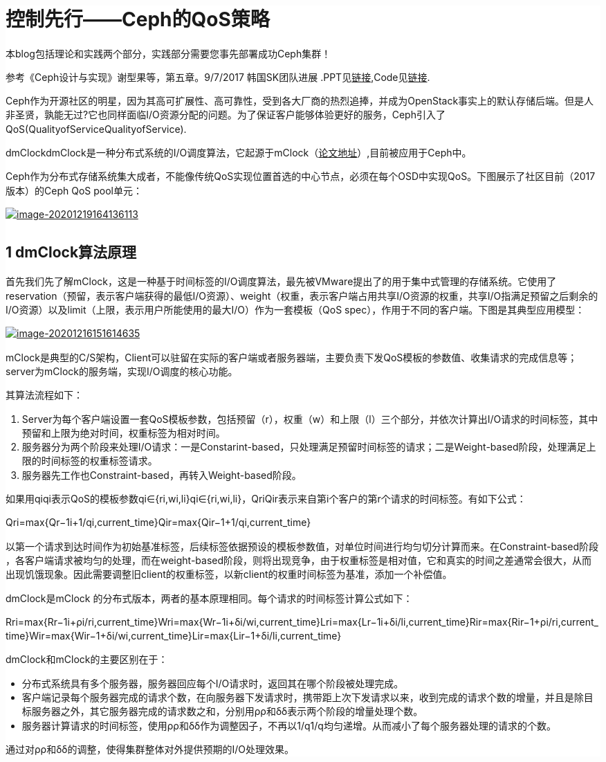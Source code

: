 # 控制先行——Ceph的QoS策略

本blog包括理论和实践两个部分，实践部分需要您事先部署成功Ceph集群！

参考《Ceph设计与实现》谢型果等，第五章。9/7/2017 韩国SK团队进展 .PPT见[链接](https://www.slideshare.net/ssusercee823/implementing-distributed-mclock-in-ceph),Code见[链接](https://github.com/ceph/ceph/pull/16369).

> 

Ceph作为开源社区的明星，因为其高可扩展性、高可靠性，受到各大厂商的热烈追捧，并成为OpenStack事实上的默认存储后端。但是人非圣贤，孰能无过?它也同样面临I/O资源分配的问题。为了保证客户能够体验更好的服务，Ceph引入了QoS(QualityofServiceQualityofService).

dmClockdmClock是一种分布式系统的I/O调度算法，它起源于mClock（[论文地址](https://www.usenix.org/legacy/events/osdi10/tech/full_papers/Gulati.pdf)）,目前被应用于Ceph中。

Ceph作为分布式存储系统集大成者，不能像传统QoS实现位置首选的中心节点，必须在每个OSD中实现QoS。下图展示了社区目前（2017版本）的Ceph QoS pool单元：

[![image-20201219164136113](https://durantthorvalds.top/img/image-20201219164136113.png)](https://durantthorvalds.top/img/image-20201219164136113.png)

## 1 dmClock算法原理

首先我们先了解mClock，这是一种基于时间标签的I/O调度算法，最先被VMware提出了的用于集中式管理的存储系统。它使用了reservation（预留，表示客户端获得的最低I/O资源）、weight（权重，表示客户端占用共享I/O资源的权重，共享I/O指满足预留之后剩余的I/O资源）以及limit（上限，表示用户所能使用的最大I/O）作为一套模板（QoS spec），作用于不同的客户端。下图是其典型应用模型：

[![image-20201216151614635](https://durantthorvalds.top/img/dmClock.png)](https://durantthorvalds.top/img/dmClock.png)

mClock是典型的C/S架构，Client可以驻留在实际的客户端或者服务器端，主要负责下发QoS模板的参数值、收集请求的完成信息等；server为mClock的服务端，实现I/O调度的核心功能。

其算法流程如下：

1. Server为每个客户端设置一套QoS模板参数，包括预留（r），权重（w）和上限（l）三个部分，并依次计算出I/O请求的时间标签，其中预留和上限为绝对时间，权重标签为相对时间。
2. 服务器分为两个阶段来处理I/O请求：一是Constarint-based，只处理满足预留时间标签的请求；二是Weight-based阶段，处理满足上限的时间标签的权重标签请求。
3. 服务器先工作也Constraint-based，再转入Weight-based阶段。

如果用qiqi表示QoS的模板参数qi∈{ri,wi,li}qi∈{ri,wi,li}，QriQir表示来自第i个客户的第r个请求的时间标签。有如下公式：

Qri=max{Qr−1i+1/qi,current_time}Qir=max{Qir−1+1/qi,current_time}

以第一个请求到达时间作为初始基准标签，后续标签依据预设的模板参数值，对单位时间进行均匀切分计算而来。在Constraint-based阶段 ，各客户端请求被均匀的处理，而在weight-based阶段，则将出现竞争，由于权重标签是相对值，它和真实的时间之差通常会很大，从而出现饥饿现象。因此需要调整旧client的权重标签，以新client的权重时间标签为基准，添加一个补偿值。

dmClock是mClock 的分布式版本，两者的基本原理相同。每个请求的时间标签计算公式如下：

Rri=max{Rr−1i+ρi/ri,current_time}Wri=max{Wr−1i+δi/wi,current_time}Lri=max{Lr−1i+δi/li,current_time}Rir=max{Rir−1+ρi/ri,current_time}Wir=max{Wir−1+δi/wi,current_time}Lir=max{Lir−1+δi/li,current_time}

dmClock和mClock的主要区别在于：

- 分布式系统具有多个服务器，服务器回应每个I/O请求时，返回其在哪个阶段被处理完成。
- 客户端记录每个服务器完成的请求个数，在向服务器下发请求时，携带距上次下发请求以来，收到完成的请求个数的增量，并且是除目标服务器之外，其它服务器完成的请求数之和，分别用ρρ和δδ表示两个阶段的增量处理个数。
- 服务器计算请求的时间标签，使用ρρ和δδ作为调整因子，不再以1/q1/q均匀递增。从而减小了每个服务器处理的请求的个数。

通过对ρρ和δδ的调整，使得集群整体对外提供预期的I/O处理效果。
